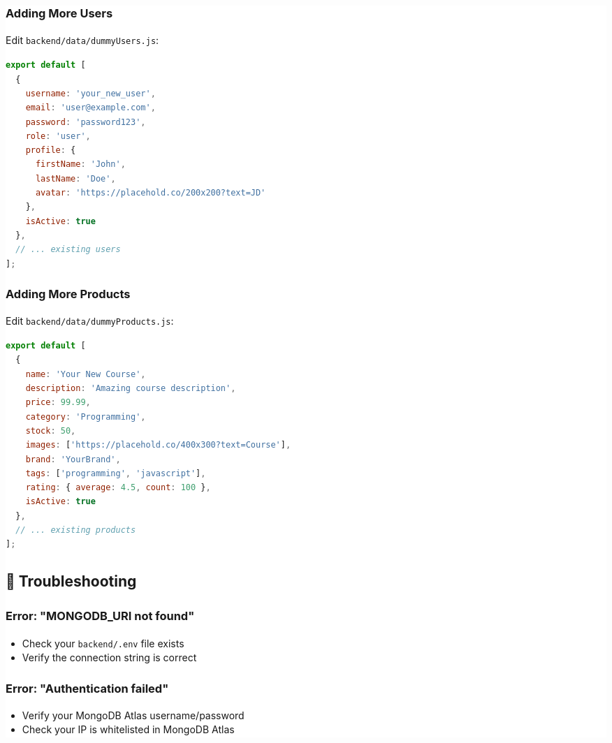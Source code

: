 ### **Adding More Users**
Edit `backend/data/dummyUsers.js`:
```javascript
export default [
  {
    username: 'your_new_user',
    email: 'user@example.com',
    password: 'password123',
    role: 'user',
    profile: {
      firstName: 'John',
      lastName: 'Doe',
      avatar: 'https://placehold.co/200x200?text=JD'
    },
    isActive: true
  },
  // ... existing users
];
```

### **Adding More Products**
Edit `backend/data/dummyProducts.js`:
```javascript
export default [
  {
    name: 'Your New Course',
    description: 'Amazing course description',
    price: 99.99,
    category: 'Programming',
    stock: 50,
    images: ['https://placehold.co/400x300?text=Course'],
    brand: 'YourBrand',
    tags: ['programming', 'javascript'],
    rating: { average: 4.5, count: 100 },
    isActive: true
  },
  // ... existing products
];
```

## 🚨 **Troubleshooting**

### **Error: "MONGODB_URI not found"**
- Check your `backend/.env` file exists
- Verify the connection string is correct

### **Error: "Authentication failed"**
- Verify your MongoDB Atlas username/password
- Check your IP is whitelisted in MongoDB Atlas
